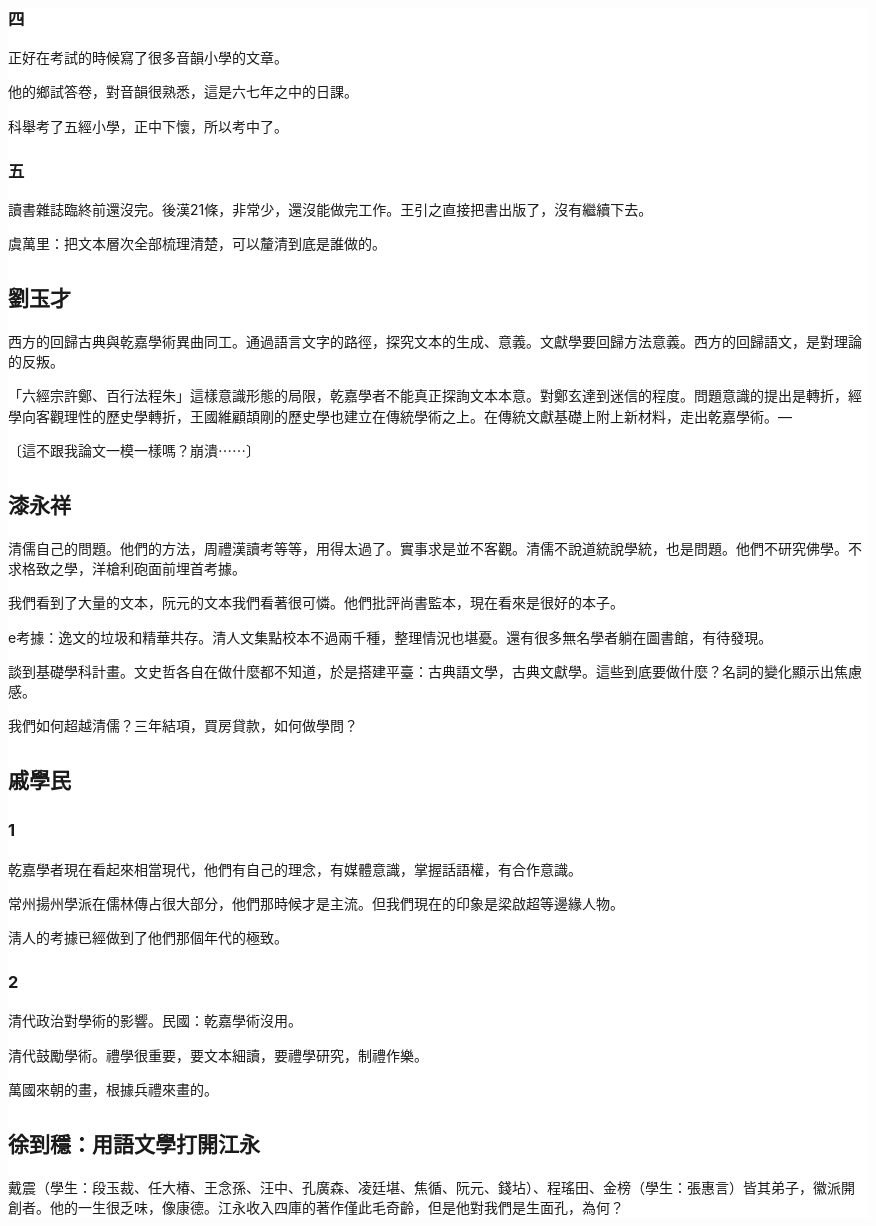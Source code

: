 ### 四

正好在考試的時候寫了很多音韻小學的文章。

他的鄉試答卷，對音韻很熟悉，這是六七年之中的日課。

科舉考了五經小學，正中下懷，所以考中了。

### 五

讀書雜誌臨終前還沒完。後漢21條，非常少，還沒能做完工作。王引之直接把書出版了，沒有繼續下去。

虞萬里：把文本層次全部梳理清楚，可以釐清到底是誰做的。

## 劉玉才

西方的回歸古典與乾嘉學術異曲同工。通過語言文字的路徑，探究文本的生成、意義。文獻學要回歸方法意義。西方的回歸語文，是對理論的反叛。

「六經宗許鄭、百行法程朱」這樣意識形態的局限，乾嘉學者不能真正探詢文本本意。對鄭玄達到迷信的程度。問題意識的提出是轉折，經學向客觀理性的歷史學轉折，王國維顧頡剛的歷史學也建立在傳統學術之上。在傳統文獻基礎上附上新材料，走出乾嘉學術。—

〔這不跟我論文一模一樣嗎？崩潰⋯⋯〕

## 漆永祥

清儒自己的問題。他們的方法，周禮漢讀考等等，用得太過了。實事求是並不客觀。清儒不說道統說學統，也是問題。他們不研究佛學。不求格致之學，洋槍利砲面前埋首考據。

我們看到了大量的文本，阮元的文本我們看著很可憐。他們批評尚書監本，現在看來是很好的本子。

e考據：逸文的垃圾和精華共存。清人文集點校本不過兩千種，整理情況也堪憂。還有很多無名學者躺在圖書館，有待發現。

談到基礎學科計畫。文史哲各自在做什麼都不知道，於是搭建平臺：古典語文學，古典文獻學。這些到底要做什麼？名詞的變化顯示出焦慮感。

我們如何超越清儒？三年結項，買房貸款，如何做學問？

## 戚學民

### 1

乾嘉學者現在看起來相當現代，他們有自己的理念，有媒體意識，掌握話語權，有合作意識。

常州揚州學派在儒林傳占很大部分，他們那時候才是主流。但我們現在的印象是梁啟超等邊緣人物。

淸人的考據已經做到了他們那個年代的極致。

### 2

清代政治對學術的影響。民國：乾嘉學術沒用。

清代鼓勵學術。禮學很重要，要文本細讀，要禮學研究，制禮作樂。

萬國來朝的畫，根據兵禮來畫的。

## 徐到穩：用語文學打開江永

戴震（學生：段玉裁、任大椿、王念孫、汪中、孔廣森、凌廷堪、焦循、阮元、錢坫）、程瑤田、金榜（學生：張惠言）皆其弟子，徽派開創者。他的一生很乏味，像康德。江永收入四庫的著作僅此毛奇齡，但是他對我們是生面孔，為何？
